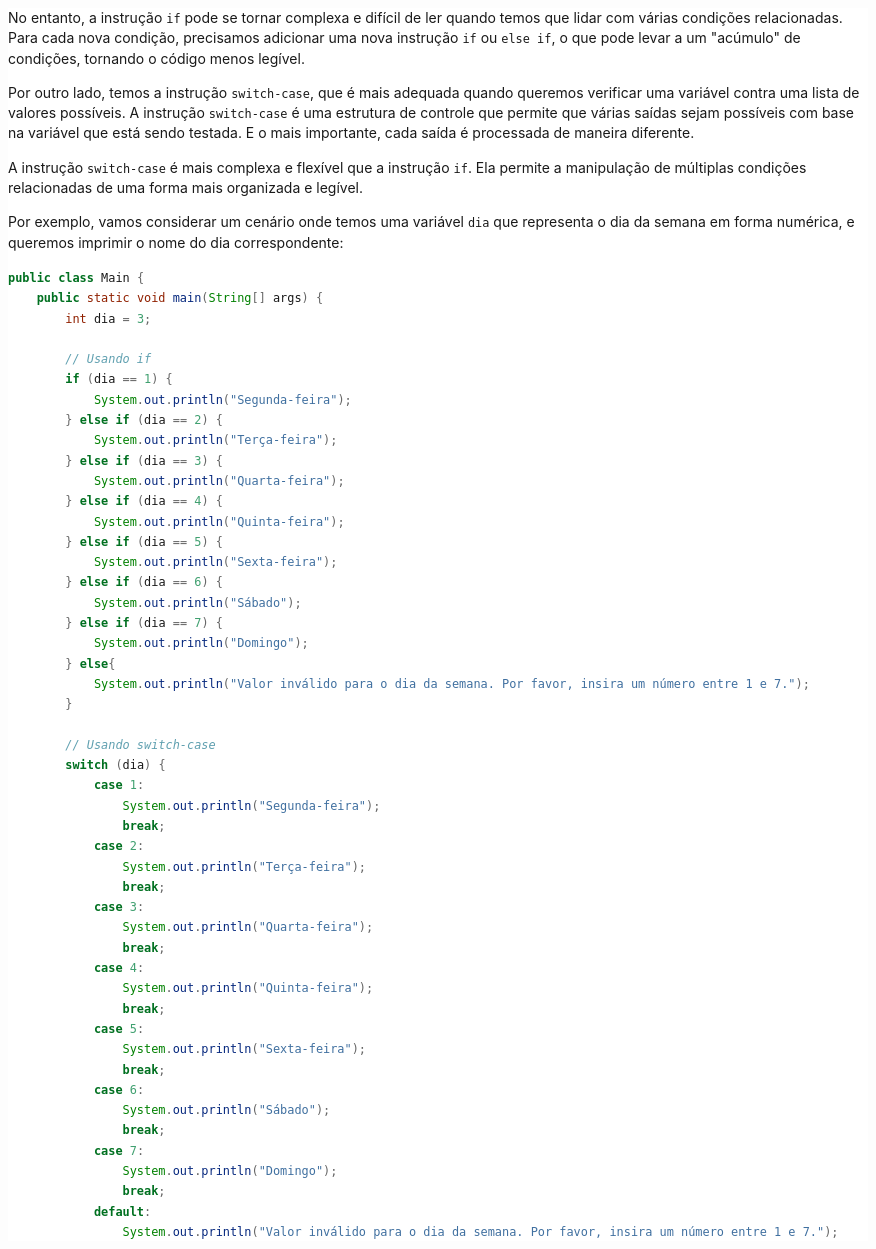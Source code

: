 No entanto, a instrução `if` pode se tornar complexa e difícil de ler quando temos que lidar com várias condições relacionadas. Para cada nova condição, precisamos adicionar uma nova instrução `if` ou `else if`, o que pode levar a um "acúmulo" de condições, tornando o código menos legível.

Por outro lado, temos a instrução `switch-case`, que é mais adequada quando queremos verificar uma variável contra uma lista de valores possíveis. A instrução `switch-case` é uma estrutura de controle que permite que várias saídas sejam possíveis com base na variável que está sendo testada. E o mais importante, cada saída é processada de maneira diferente.

A instrução `switch-case` é mais complexa e flexível que a instrução `if`. Ela permite a manipulação de múltiplas condições relacionadas de uma forma mais organizada e legível.

Por exemplo, vamos considerar um cenário onde temos uma variável `dia` que representa o dia da semana em forma numérica, e queremos imprimir o nome do dia correspondente:

```java
public class Main {
    public static void main(String[] args) {
        int dia = 3;

        // Usando if
        if (dia == 1) {
            System.out.println("Segunda-feira");
        } else if (dia == 2) {
            System.out.println("Terça-feira");
        } else if (dia == 3) {
            System.out.println("Quarta-feira");
        } else if (dia == 4) {
            System.out.println("Quinta-feira");
        } else if (dia == 5) {
            System.out.println("Sexta-feira");
        } else if (dia == 6) {
            System.out.println("Sábado");
        } else if (dia == 7) {
            System.out.println("Domingo");
        } else{
            System.out.println("Valor inválido para o dia da semana. Por favor, insira um número entre 1 e 7.");
        }

        // Usando switch-case
        switch (dia) {
            case 1:
                System.out.println("Segunda-feira");
                break;
            case 2:
                System.out.println("Terça-feira");
                break;
            case 3:
                System.out.println("Quarta-feira");
                break;
            case 4:
                System.out.println("Quinta-feira");
                break;
            case 5:
                System.out.println("Sexta-feira");
                break;
            case 6:
                System.out.println("Sábado");
                break;
            case 7:
                System.out.println("Domingo");
                break;
            default:
                System.out.println("Valor inválido para o dia da semana. Por favor, insira um número entre 1 e 7.");
```